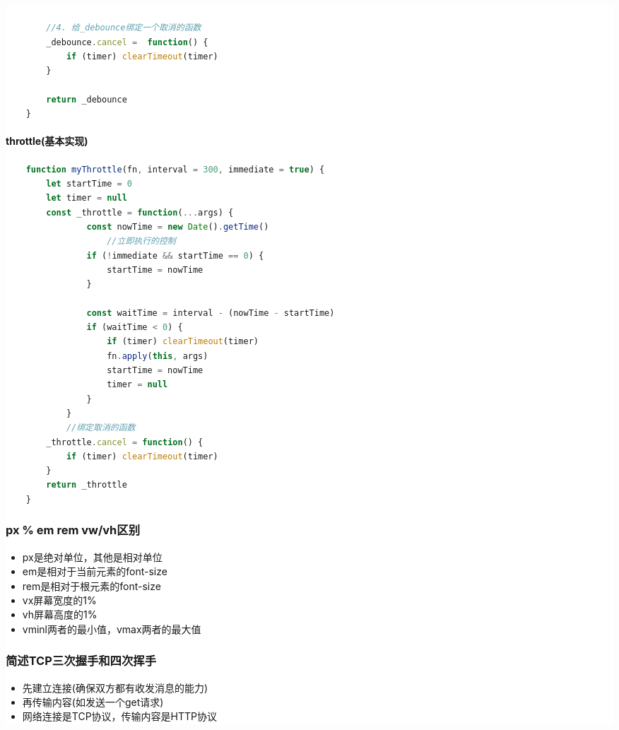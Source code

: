 ```javascript

        //4. 给_debounce绑定一个取消的函数
        _debounce.cancel =  function() {
            if (timer) clearTimeout(timer)
        }

        return _debounce
    }
```

#### throttle(基本实现)
```javascript
    function myThrottle(fn, interval = 300, immediate = true) {
        let startTime = 0
        let timer = null
        const _throttle = function(...args) {
                const nowTime = new Date().getTime()
                    //立即执行的控制
                if (!immediate && startTime == 0) {
                    startTime = nowTime
                }

                const waitTime = interval - (nowTime - startTime)
                if (waitTime < 0) {
                    if (timer) clearTimeout(timer)
                    fn.apply(this, args)
                    startTime = nowTime
                    timer = null
                }
            }
            //绑定取消的函数
        _throttle.cancel = function() {
            if (timer) clearTimeout(timer)
        }
        return _throttle
    }
```

### px % em rem vw/vh区别
* px是绝对单位，其他是相对单位
* em是相对于当前元素的font-size
* rem是相对于根元素的font-size
* vx屏幕宽度的1%
* vh屏幕高度的1%
* vminl两者的最小值，vmax两者的最大值

### 简述TCP三次握手和四次挥手
* 先建立连接(确保双方都有收发消息的能力)
* 再传输内容(如发送一个get请求)
* 网络连接是TCP协议，传输内容是HTTP协议
  
